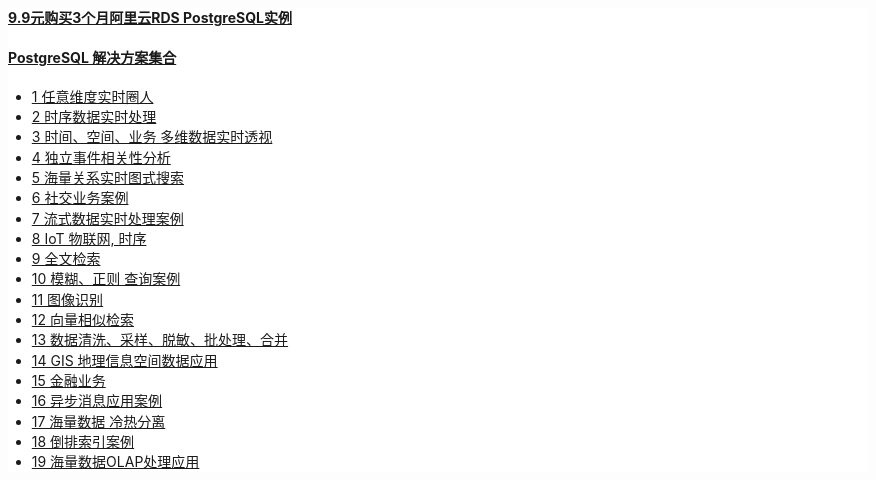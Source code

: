                    
                     
             
  
  
  
  
  
  
  
  
  
  
  
  
  
  
  
  
  
  
  
  
  
  
  
  
  
  
  
  
  
  
  
  
  
  
  
  
  
  
  
  
  
  
  
  
  
#### [9.9元购买3个月阿里云RDS PostgreSQL实例](https://www.aliyun.com/database/postgresqlactivity "57258f76c37864c6e6d23383d05714ea")
  
  
#### [PostgreSQL 解决方案集合](https://yq.aliyun.com/topic/118 "40cff096e9ed7122c512b35d8561d9c8")
- [1 任意维度实时圈人](https://yq.aliyun.com/topic/118 "40cff096e9ed7122c512b35d8561d9c8")
- [2 时序数据实时处理](https://yq.aliyun.com/topic/118 "40cff096e9ed7122c512b35d8561d9c8")
- [3 时间、空间、业务 多维数据实时透视](https://yq.aliyun.com/topic/118 "40cff096e9ed7122c512b35d8561d9c8")
- [4 独立事件相关性分析](https://yq.aliyun.com/topic/118 "40cff096e9ed7122c512b35d8561d9c8")
- [5 海量关系实时图式搜索](https://yq.aliyun.com/topic/118 "40cff096e9ed7122c512b35d8561d9c8")
- [6 社交业务案例](https://yq.aliyun.com/topic/118 "40cff096e9ed7122c512b35d8561d9c8")
- [7 流式数据实时处理案例](https://yq.aliyun.com/topic/118 "40cff096e9ed7122c512b35d8561d9c8")
- [8 IoT 物联网, 时序](https://yq.aliyun.com/topic/118 "40cff096e9ed7122c512b35d8561d9c8")
- [9 全文检索](https://yq.aliyun.com/topic/118 "40cff096e9ed7122c512b35d8561d9c8")
- [10 模糊、正则 查询案例](https://yq.aliyun.com/topic/118 "40cff096e9ed7122c512b35d8561d9c8")
- [11 图像识别](https://yq.aliyun.com/topic/118 "40cff096e9ed7122c512b35d8561d9c8")
- [12 向量相似检索](https://yq.aliyun.com/topic/118 "40cff096e9ed7122c512b35d8561d9c8")
- [13 数据清洗、采样、脱敏、批处理、合并](https://yq.aliyun.com/topic/118 "40cff096e9ed7122c512b35d8561d9c8")
- [14 GIS 地理信息空间数据应用](https://yq.aliyun.com/topic/118 "40cff096e9ed7122c512b35d8561d9c8")
- [15 金融业务](https://yq.aliyun.com/topic/118 "40cff096e9ed7122c512b35d8561d9c8")
- [16 异步消息应用案例](https://yq.aliyun.com/topic/118 "40cff096e9ed7122c512b35d8561d9c8")
- [17 海量数据 冷热分离](https://yq.aliyun.com/topic/118 "40cff096e9ed7122c512b35d8561d9c8")
- [18 倒排索引案例](https://yq.aliyun.com/topic/118 "40cff096e9ed7122c512b35d8561d9c8")
- [19 海量数据OLAP处理应用](https://yq.aliyun.com/topic/118 "40cff096e9ed7122c512b35d8561d9c8")
  